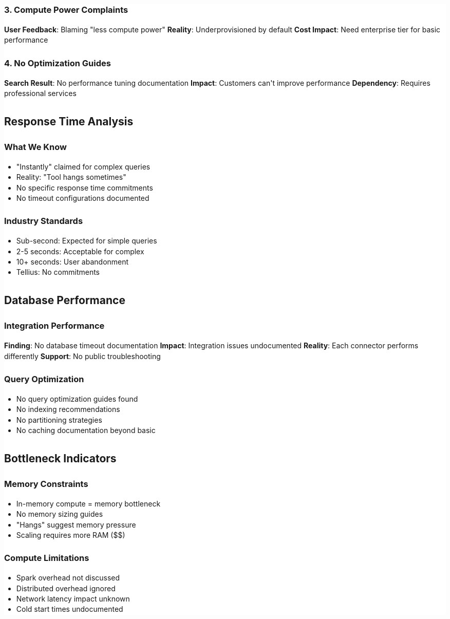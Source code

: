 ### 3. Compute Power Complaints
**User Feedback**: Blaming "less compute power"
**Reality**: Underprovisioned by default
**Cost Impact**: Need enterprise tier for basic performance

### 4. No Optimization Guides
**Search Result**: No performance tuning documentation
**Impact**: Customers can't improve performance
**Dependency**: Requires professional services

## Response Time Analysis

### What We Know
- "Instantly" claimed for complex queries
- Reality: "Tool hangs sometimes"
- No specific response time commitments
- No timeout configurations documented

### Industry Standards
- Sub-second: Expected for simple queries
- 2-5 seconds: Acceptable for complex
- 10+ seconds: User abandonment
- Tellius: No commitments

## Database Performance

### Integration Performance
**Finding**: No database timeout documentation
**Impact**: Integration issues undocumented
**Reality**: Each connector performs differently
**Support**: No public troubleshooting

### Query Optimization
- No query optimization guides found
- No indexing recommendations
- No partitioning strategies
- No caching documentation beyond basic

## Bottleneck Indicators

### Memory Constraints
- In-memory compute = memory bottleneck
- No memory sizing guides
- "Hangs" suggest memory pressure
- Scaling requires more RAM ($$)

### Compute Limitations
- Spark overhead not discussed
- Distributed overhead ignored
- Network latency impact unknown
- Cold start times undocumented
